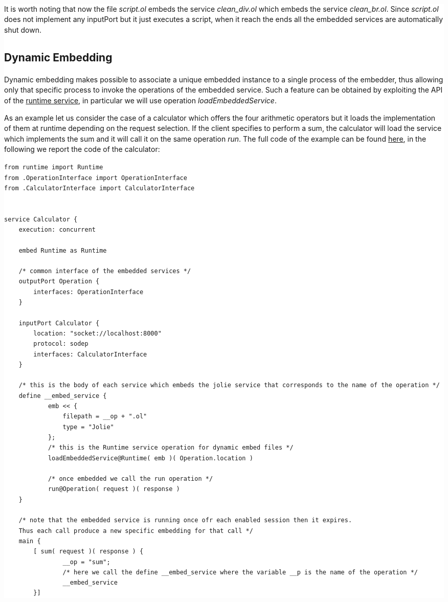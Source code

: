 It is worth noting that now the file _script.ol_ embeds the service _clean\_div.ol_ which embeds the service _clean\_br.ol_. Since _script.ol_ does not implement any inputPort but it just executes a script, when it reach the ends all the embedded services are automatically shut down.

## Dynamic Embedding

Dynamic embedding makes possible to associate a unique embedded instance to a single process of the embedder, thus allowing only that specific process to invoke the operations of the embedded service. Such a feature can be obtained by exploiting the API of the [runtime service](../../standard-library-api/runtime.md), in particular we will use operation _loadEmbeddedService_.

As an example let us consider the case of a calculator which offers the four arithmetic operators but it loads the implementation of them at runtime depending on the request selection. If the client specifies to perform a sum, the calculator will load the service which implements the sum and it will call it on the same operation _run_. The full code of the example can be found [here](https://github.com/jolie/examples/tree/master/v1.10.x/04_architectural_composition/05_dynamic_embedding/calculator), in the following we report the code of the calculator:

```jolie
from runtime import Runtime
from .OperationInterface import OperationInterface
from .CalculatorInterface import CalculatorInterface


service Calculator {
    execution: concurrent

    embed Runtime as Runtime

    /* common interface of the embedded services */
    outputPort Operation {
        interfaces: OperationInterface
    }

    inputPort Calculator {
        location: "socket://localhost:8000"
        protocol: sodep
        interfaces: CalculatorInterface
    }

    /* this is the body of each service which embeds the jolie service that corresponds to the name of the operation */
    define __embed_service {
            emb << {
                filepath = __op + ".ol"
                type = "Jolie"
            };
            /* this is the Runtime service operation for dynamic embed files */
            loadEmbeddedService@Runtime( emb )( Operation.location )

            /* once embedded we call the run operation */
            run@Operation( request )( response )
    }

    /* note that the embedded service is running once ofr each enabled session then it expires.
    Thus each call produce a new specific embedding for that call */
    main {
        [ sum( request )( response ) {
                __op = "sum";
                /* here we call the define __embed_service where the variable __p is the name of the operation */
                __embed_service
        }]

```